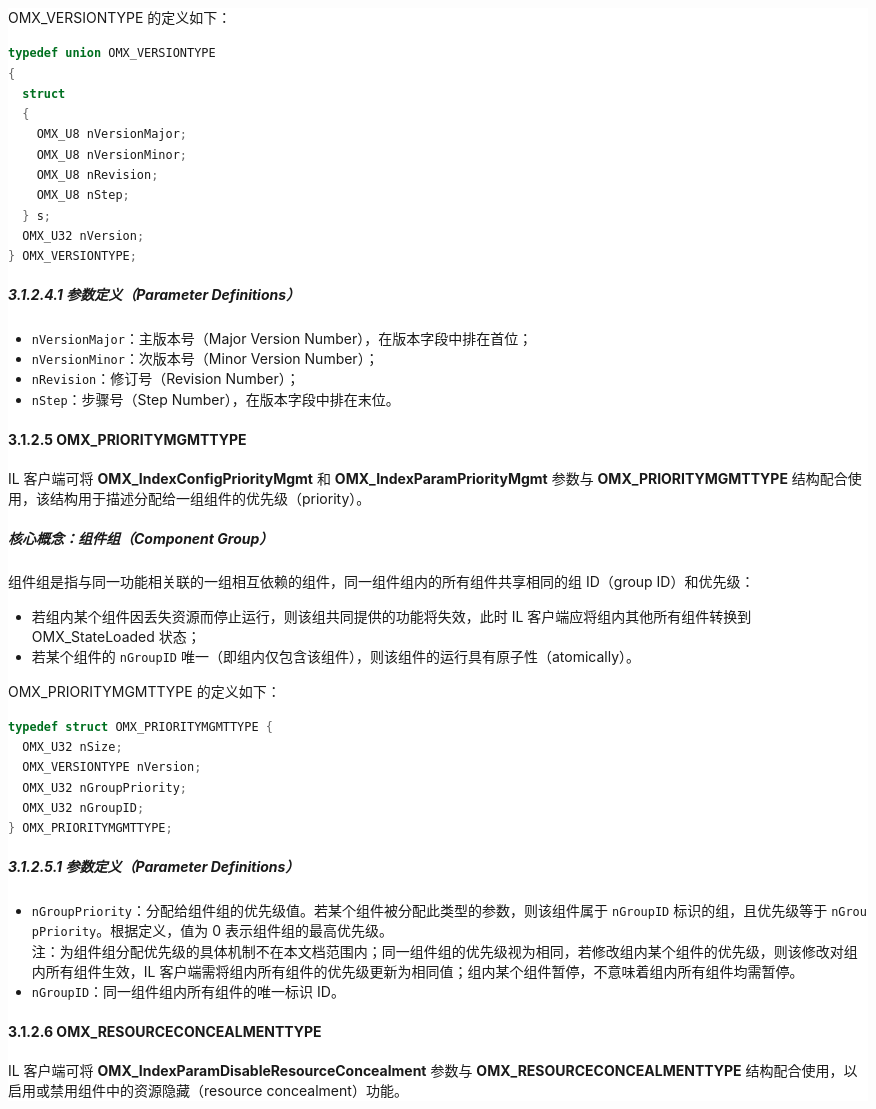 OMX_VERSIONTYPE 的定义如下：
```c
typedef union OMX_VERSIONTYPE
{
  struct
  {
    OMX_U8 nVersionMajor;
    OMX_U8 nVersionMinor;
    OMX_U8 nRevision;
    OMX_U8 nStep;
  } s;
  OMX_U32 nVersion;
} OMX_VERSIONTYPE;
```


##### 3.1.2.4.1 参数定义（Parameter Definitions）
- `nVersionMajor`：主版本号（Major Version Number），在版本字段中排在首位；
- `nVersionMinor`：次版本号（Minor Version Number）；
- `nRevision`：修订号（Revision Number）；
- `nStep`：步骤号（Step Number），在版本字段中排在末位。


#### 3.1.2.5 OMX_PRIORITYMGMTTYPE
IL 客户端可将 **OMX_IndexConfigPriorityMgmt** 和 **OMX_IndexParamPriorityMgmt** 参数与 **OMX_PRIORITYMGMTTYPE** 结构配合使用，该结构用于描述分配给一组组件的优先级（priority）。

##### 核心概念：组件组（Component Group）
组件组是指与同一功能相关联的一组相互依赖的组件，同一组件组内的所有组件共享相同的组 ID（group ID）和优先级：
- 若组内某个组件因丢失资源而停止运行，则该组共同提供的功能将失效，此时 IL 客户端应将组内其他所有组件转换到 OMX_StateLoaded 状态；
- 若某个组件的 `nGroupID` 唯一（即组内仅包含该组件），则该组件的运行具有原子性（atomically）。

OMX_PRIORITYMGMTTYPE 的定义如下：
```c
typedef struct OMX_PRIORITYMGMTTYPE {
  OMX_U32 nSize;
  OMX_VERSIONTYPE nVersion;
  OMX_U32 nGroupPriority;
  OMX_U32 nGroupID;
} OMX_PRIORITYMGMTTYPE;
```


##### 3.1.2.5.1 参数定义（Parameter Definitions）
- `nGroupPriority`：分配给组件组的优先级值。若某个组件被分配此类型的参数，则该组件属于 `nGroupID` 标识的组，且优先级等于 `nGroupPriority`。根据定义，值为 0 表示组件组的最高优先级。  
  注：为组件组分配优先级的具体机制不在本文档范围内；同一组件组的优先级视为相同，若修改组内某个组件的优先级，则该修改对组内所有组件生效，IL 客户端需将组内所有组件的优先级更新为相同值；组内某个组件暂停，不意味着组内所有组件均需暂停。
- `nGroupID`：同一组件组内所有组件的唯一标识 ID。


#### 3.1.2.6 OMX_RESOURCECONCEALMENTTYPE
IL 客户端可将 **OMX_IndexParamDisableResourceConcealment** 参数与 **OMX_RESOURCECONCEALMENTTYPE** 结构配合使用，以启用或禁用组件中的资源隐藏（resource concealment）功能。
